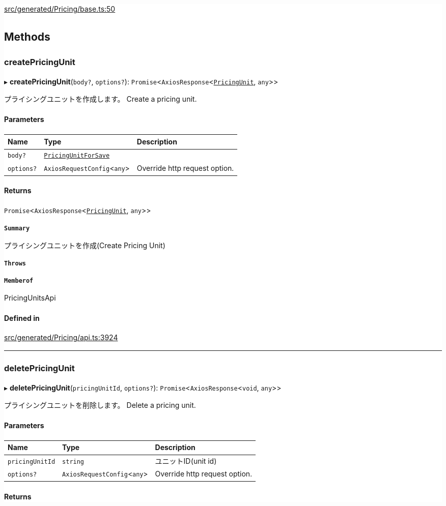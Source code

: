[src/generated/Pricing/base.ts:50](https://github.com/saasus-platform/saasus-sdk-javascript/blob/55abc15/src/generated/Pricing/base.ts#L50)

## Methods

### createPricingUnit

▸ **createPricingUnit**(`body?`, `options?`): `Promise`\<`AxiosResponse`\<[`PricingUnit`](../modules/Pricing_api.md#pricingunit), `any`\>\>

プライシングユニットを作成します。  Create a pricing unit.

#### Parameters

| Name | Type | Description |
| :------ | :------ | :------ |
| `body?` | [`PricingUnitForSave`](../modules/Pricing_api.md#pricingunitforsave) |  |
| `options?` | `AxiosRequestConfig`\<`any`\> | Override http request option. |

#### Returns

`Promise`\<`AxiosResponse`\<[`PricingUnit`](../modules/Pricing_api.md#pricingunit), `any`\>\>

**`Summary`**

プライシングユニットを作成(Create Pricing Unit)

**`Throws`**

**`Memberof`**

PricingUnitsApi

#### Defined in

[src/generated/Pricing/api.ts:3924](https://github.com/saasus-platform/saasus-sdk-javascript/blob/55abc15/src/generated/Pricing/api.ts#L3924)

___

### deletePricingUnit

▸ **deletePricingUnit**(`pricingUnitId`, `options?`): `Promise`\<`AxiosResponse`\<`void`, `any`\>\>

プライシングユニットを削除します。  Delete a pricing unit.

#### Parameters

| Name | Type | Description |
| :------ | :------ | :------ |
| `pricingUnitId` | `string` | ユニットID(unit id) |
| `options?` | `AxiosRequestConfig`\<`any`\> | Override http request option. |

#### Returns
